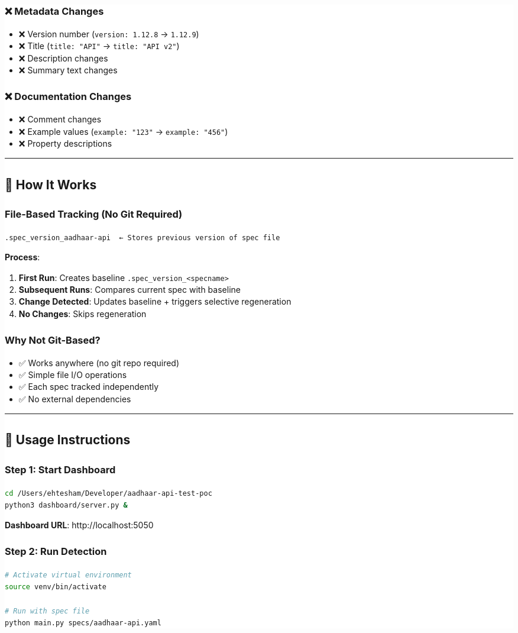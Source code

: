 ### ❌ Metadata Changes
- ❌ Version number (`version: 1.12.8` → `1.12.9`)
- ❌ Title (`title: "API"` → `title: "API v2"`)
- ❌ Description changes
- ❌ Summary text changes

### ❌ Documentation Changes
- ❌ Comment changes
- ❌ Example values (`example: "123"` → `example: "456"`)
- ❌ Property descriptions

---

## 🔧 How It Works

### File-Based Tracking (No Git Required)

```
.spec_version_aadhaar-api  ← Stores previous version of spec file
```

**Process**:
1. **First Run**: Creates baseline `.spec_version_<specname>`
2. **Subsequent Runs**: Compares current spec with baseline
3. **Change Detected**: Updates baseline + triggers selective regeneration
4. **No Changes**: Skips regeneration

### Why Not Git-Based?

- ✅ Works anywhere (no git repo required)
- ✅ Simple file I/O operations
- ✅ Each spec tracked independently
- ✅ No external dependencies

---

## 🚀 Usage Instructions

### Step 1: Start Dashboard

```bash
cd /Users/ehtesham/Developer/aadhaar-api-test-poc
python3 dashboard/server.py &
```

**Dashboard URL**: http://localhost:5050

### Step 2: Run Detection

```bash
# Activate virtual environment
source venv/bin/activate

# Run with spec file
python main.py specs/aadhaar-api.yaml
```
